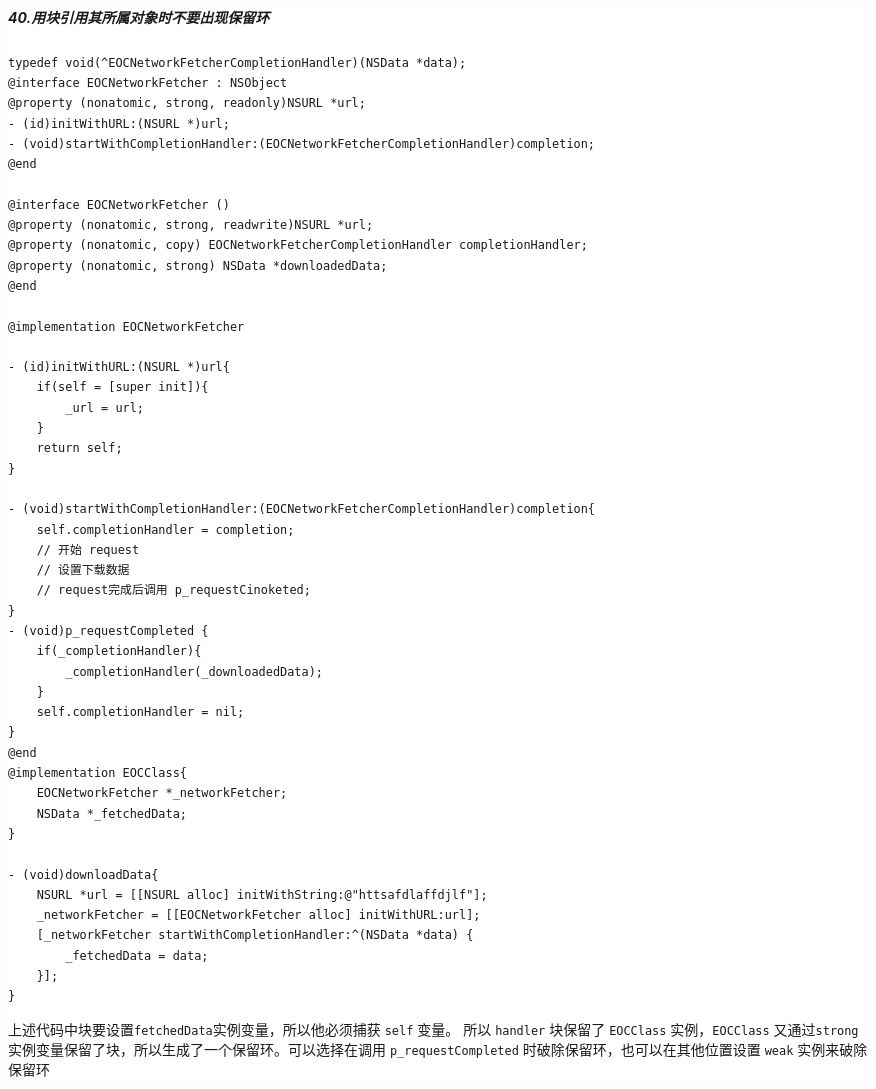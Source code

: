 
##### 40.用块引用其所属对象时不要出现保留环

```
typedef void(^EOCNetworkFetcherCompletionHandler)(NSData *data);
@interface EOCNetworkFetcher : NSObject
@property (nonatomic, strong, readonly)NSURL *url;
- (id)initWithURL:(NSURL *)url;
- (void)startWithCompletionHandler:(EOCNetworkFetcherCompletionHandler)completion;
@end

@interface EOCNetworkFetcher ()
@property (nonatomic, strong, readwrite)NSURL *url;
@property (nonatomic, copy) EOCNetworkFetcherCompletionHandler completionHandler;
@property (nonatomic, strong) NSData *downloadedData;
@end

@implementation EOCNetworkFetcher

- (id)initWithURL:(NSURL *)url{
    if(self = [super init]){
        _url = url;
    }
    return self;
}

- (void)startWithCompletionHandler:(EOCNetworkFetcherCompletionHandler)completion{
    self.completionHandler = completion;
    // 开始 request
    // 设置下载数据
    // request完成后调用 p_requestCinoketed;
}
- (void)p_requestCompleted {
    if(_completionHandler){
        _completionHandler(_downloadedData);
    }
    self.completionHandler = nil;
}
@end
@implementation EOCClass{
    EOCNetworkFetcher *_networkFetcher;
    NSData *_fetchedData;
}

- (void)downloadData{
    NSURL *url = [[NSURL alloc] initWithString:@"httsafdlaffdjlf"];
    _networkFetcher = [[EOCNetworkFetcher alloc] initWithURL:url];
    [_networkFetcher startWithCompletionHandler:^(NSData *data) {
        _fetchedData = data;
    }];
}
```
上述代码中块要设置`fetchedData`实例变量，所以他必须捕获 `self` 变量。 所以 `handler` 块保留了 `EOCClass` 实例，`EOCClass` 又通过`strong`实例变量保留了块，所以生成了一个保留环。可以选择在调用 `p_requestCompleted` 时破除保留环，也可以在其他位置设置 `weak` 实例来破除保留环
